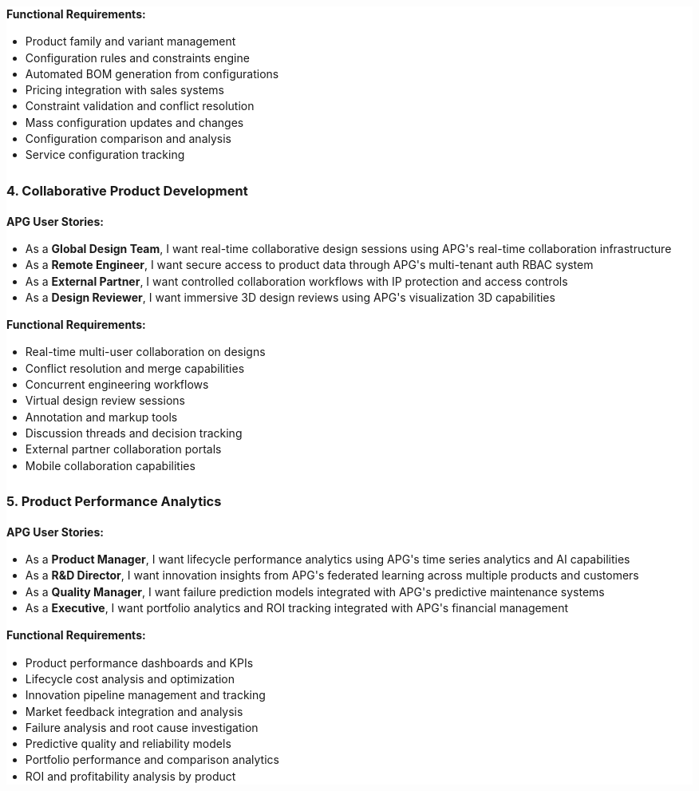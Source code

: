 **Functional Requirements:**
- Product family and variant management
- Configuration rules and constraints engine
- Automated BOM generation from configurations
- Pricing integration with sales systems
- Constraint validation and conflict resolution
- Mass configuration updates and changes
- Configuration comparison and analysis
- Service configuration tracking

### 4. Collaborative Product Development

**APG User Stories:**
- As a **Global Design Team**, I want real-time collaborative design sessions using APG's real-time collaboration infrastructure
- As a **Remote Engineer**, I want secure access to product data through APG's multi-tenant auth RBAC system
- As a **External Partner**, I want controlled collaboration workflows with IP protection and access controls
- As a **Design Reviewer**, I want immersive 3D design reviews using APG's visualization 3D capabilities

**Functional Requirements:**
- Real-time multi-user collaboration on designs
- Conflict resolution and merge capabilities  
- Concurrent engineering workflows
- Virtual design review sessions
- Annotation and markup tools
- Discussion threads and decision tracking
- External partner collaboration portals
- Mobile collaboration capabilities

### 5. Product Performance Analytics

**APG User Stories:**
- As a **Product Manager**, I want lifecycle performance analytics using APG's time series analytics and AI capabilities
- As a **R&D Director**, I want innovation insights from APG's federated learning across multiple products and customers
- As a **Quality Manager**, I want failure prediction models integrated with APG's predictive maintenance systems
- As a **Executive**, I want portfolio analytics and ROI tracking integrated with APG's financial management

**Functional Requirements:**
- Product performance dashboards and KPIs
- Lifecycle cost analysis and optimization
- Innovation pipeline management and tracking
- Market feedback integration and analysis
- Failure analysis and root cause investigation
- Predictive quality and reliability models
- Portfolio performance and comparison analytics
- ROI and profitability analysis by product
